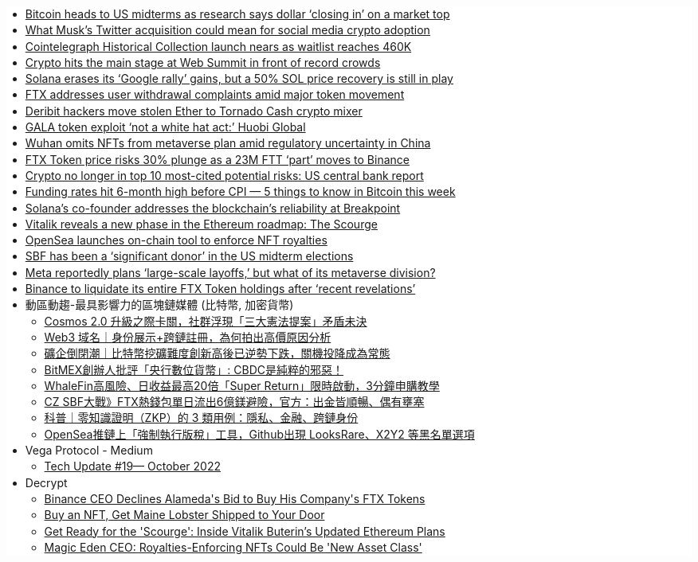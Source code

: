   - [Bitcoin heads to US midterms as research says dollar ‘closing in’ on a market top](https://cointelegraph.com/news/bitcoin-heads-to-us-midterms-as-research-says-dollar-closing-in-on-a-market-top)
  - [What Musk’s Twitter acquisition could mean for social media crypto adoption](https://cointelegraph.com/news/what-musk-s-twitter-acquisition-could-mean-for-social-media-crypto-adoption)
  - [Cointelegraph Historical Collection launch nears as waitlist reaches 460K](https://cointelegraph.com/news/cointelegraph-historical-collection-launch-nears-as-waitlist-reaches-460k)
  - [Crypto hits the main stage at Web Summit in front of record crowds](https://cointelegraph.com/news/crypto-hits-the-main-stage-at-web-summit-in-front-of-record-crowds)
  - [Solana erases its ‘Google rally’ gains, but a 50% SOL price recovery is still in play](https://cointelegraph.com/news/solana-erases-its-google-rally-gains-but-a-50-sol-price-recovery-is-still-in-play)
  - [FTX addresses user withdrawal complaints amid major token movement](https://cointelegraph.com/news/ftx-addresses-user-withdrawal-complaints-amid-major-token-movement)
  - [Deribit hackers move stolen Ether to Tornado Cash crypto mixer](https://cointelegraph.com/news/deribit-hackers-move-stolen-ether-to-tornado-cash-crypto-mixer)
  - [GALA token exploit ‘not a white hat act:’ Huobi Global](https://cointelegraph.com/news/gala-token-exploit-not-a-white-hat-act-huobi-global)
  - [Wuhan omits NFTs from metaverse plan amid regulatory uncertainty in China](https://cointelegraph.com/news/wuhan-omits-nfts-from-metaverse-plan-amid-regulatory-uncertainty-in-china)
  - [FTX Token price risks 30% plunge as a 23M FTT ‘part’ moves to Binance](https://cointelegraph.com/news/ftx-token-price-risks-30-plunge-as-a-23m-ftt-part-moves-to-binance)
  - [Crypto no longer in top 10 most-cited potential risks: US central bank report](https://cointelegraph.com/news/crypto-no-more-in-top-10-most-cited-potential-risks-us-central-bank-report)
  - [Funding rates hit 6-month high before CPI — 5 things to know in Bitcoin this week](https://cointelegraph.com/news/funding-rates-hit-6-month-high-before-cpi-5-things-to-know-in-bitcoin-this-week)
  - [Solana’s co-founder addresses the blockchain’s reliability at Breakpoint](https://cointelegraph.com/news/solana-s-co-founder-addresses-the-blockchain-s-reliability-at-breakpoint)
  - [Vitalik reveals a new phase in the Ethereum roadmap: The Scourge](https://cointelegraph.com/news/vitalik-reveals-a-new-phase-in-the-ethereum-roadmap-the-scourge)
  - [OpenSea launches on-chain tool to enforce NFT royalties](https://cointelegraph.com/news/opensea-launches-new-on-chain-tool-to-enforce-nft-royalties)
  - [SBF has been a ‘significant donor’ in the US midterm elections](https://cointelegraph.com/news/sbf-has-been-a-significant-donor-in-us-midterm-elections)
  - [Meta reportedly plans ‘large-scale layoffs,’ but what of its metaverse division?](https://cointelegraph.com/news/meta-reportedly-plans-large-scale-layoffs-but-what-of-its-metaverse-division)
  - [Binance to liquidate its entire FTX Token holdings after ‘recent revelations’](https://cointelegraph.com/news/binance-to-liquidate-its-entire-ftx-token-holdings-after-recent-revelations)
- 動區動趨-最具影響力的區塊鏈媒體 (比特幣, 加密貨幣)
  - [Cosmos 2.0 升級之際卡關，社群浮現「三大憲法提案」矛盾未決](https://www.blocktempo.com/cosmos-is-at-a-very-pivotal-moment/)
  - [Web3 域名｜身份展示+跨鏈註冊，為何拍出高價原因分析](https://www.blocktempo.com/what-is-the-value-of-web-domain/)
  - [礦企倒閉潮｜比特幣挖礦難度創新高後已逆勢下跌，關機投降成為常態](https://www.blocktempo.com/bitcoin-mining-difficulty-decreasedby-0-20-percent/)
  - [BitMEX創辦人批評「央行數位貨幣」: CBDC是純粹的邪惡！](https://www.blocktempo.com/arthur-hayes-opposes-central-bank-digital-currency/)
  - [WhaleFin高風險、日收益最高20倍「Super Return」限時啟動，3分鐘申購教學](https://www.blocktempo.com/whalefin-launches-super-return-tutorial/)
  - [CZ SBF大戰》FTX熱錢包單日流出6億鎂避險，官方：出金皆順暢、偶有壅塞](https://www.blocktempo.com/lots-of-money-fled-from-ftx/)
  - [科普｜零知識證明（ZKP）的 3 類用例：隱私、金融、跨鏈身份](https://www.blocktempo.com/zero-knowledge-proofs-3-kinds-of-usage/)
  - [OpenSea推鏈上「強制執行版稅」工具，Github出現 LooksRare、X2Y2 等黑名單選項](https://www.blocktempo.com/opensea-is-launching-a-tool-for-on-chain-enforcement-of-creator-fees/)
- Vega Protocol - Medium
  - [Tech Update #19— October 2022](https://blog.vega.xyz/tech-update-19-october-2022-12f087a603bf?source=rss----ac3f275d266f---4)
- Decrypt
  - [Binance CEO Declines Alameda's Bid to Buy His Company's FTX Tokens](https://decrypt.co/113788/binance-ceo-declines-alamedas-bid-to-buy-his-companys-ftx-tokens)
  - [Buy an NFT, Get Maine Lobster Shipped to Your Door](https://decrypt.co/113783/oneof-nfts-get-maine-lobster)
  - [Get Ready for the 'Scourge': Inside Vitalik Buterin’s Updated Ethereum Plans](https://decrypt.co/113777/get-ready-for-the-scourge-inside-vitalik-buterins-updated-ethereum-plans)
  - [Magic Eden CEO: Royalties-Enforcing NFTs Could Be 'New Asset Class'](https://decrypt.co/113765/magic-eden-royalties-nfts-new-asset-class)